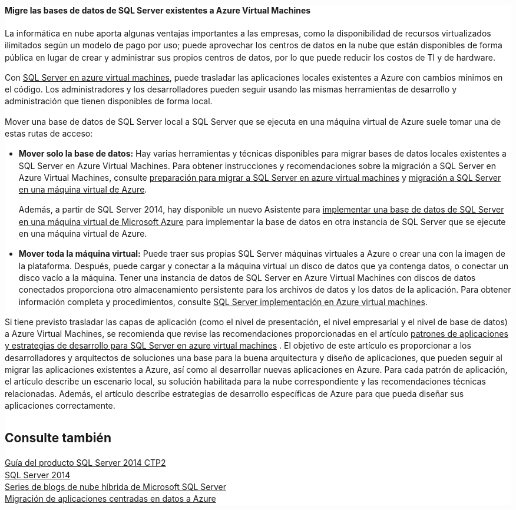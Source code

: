 #### <a name="migrate-existing-sql-server-databases-to-azure-virtual-machines"></a><a name="migrate"></a>Migre las bases de datos de SQL Server existentes a Azure Virtual Machines 
 La informática en nube aporta algunas ventajas importantes a las empresas, como la disponibilidad de recursos virtualizados ilimitados según un modelo de pago por uso; puede aprovechar los centros de datos en la nube que están disponibles de forma pública en lugar de crear y administrar sus propios centros de datos, por lo que puede reducir los costos de TI y de hardware. 
 
 Con [SQL Server en azure virtual machines](https://msdn.microsoft.com/library/azure/jj823132.aspx), puede trasladar las aplicaciones locales existentes a Azure con cambios mínimos en el código. Los administradores y los desarrolladores pueden seguir usando las mismas herramientas de desarrollo y administración que tienen disponibles de forma local. 
 
 Mover una base de datos de SQL Server local a SQL Server que se ejecuta en una máquina virtual de Azure suele tomar una de estas rutas de acceso: 
 
-  **Mover solo la base de datos:** Hay varias herramientas y técnicas disponibles para migrar bases de datos locales existentes a SQL Server en Azure Virtual Machines. Para obtener instrucciones y recomendaciones sobre la migración a SQL Server en Azure Virtual Machines, consulte [preparación para migrar a SQL Server en azure virtual machines](https://msdn.microsoft.com/library/dn133142.aspx) y [migración a SQL Server en una máquina virtual de Azure](https://msdn.microsoft.com/library/jj156165.aspx). 
 
   Además, a partir de SQL Server 2014, hay disponible un nuevo Asistente para [implementar una base de datos de SQL Server en una máquina virtual de Microsoft Azure](../relational-databases/databases/deploy-a-sql-server-database-to-a-microsoft-azure-virtual-machine.md) para implementar la base de datos en otra instancia de SQL Server que se ejecute en una máquina virtual de Azure. 
 
-  **Mover toda la máquina virtual:** Puede traer sus propias SQL Server máquinas virtuales a Azure o crear una con la imagen de la plataforma. Después, puede cargar y conectar a la máquina virtual un disco de datos que ya contenga datos, o conectar un disco vacío a la máquina. Tener una instancia de datos de SQL Server en Azure Virtual Machines con discos de datos conectados proporciona otro almacenamiento persistente para los archivos de datos y los datos de la aplicación. Para obtener información completa y procedimientos, consulte [SQL Server implementación en Azure virtual machines](https://msdn.microsoft.com/library/dn133141.aspx). 
 
 Si tiene previsto trasladar las capas de aplicación (como el nivel de presentación, el nivel empresarial y el nivel de base de datos) a Azure Virtual Machines, se recomienda que revise las recomendaciones proporcionadas en el artículo [patrones de aplicaciones y estrategias de desarrollo para SQL Server en azure virtual machines](https://msdn.microsoft.com/library/dn574746.aspx) . El objetivo de este artículo es proporcionar a los desarrolladores y arquitectos de soluciones una base para la buena arquitectura y diseño de aplicaciones, que pueden seguir al migrar las aplicaciones existentes a Azure, así como al desarrollar nuevas aplicaciones en Azure. Para cada patrón de aplicación, el artículo describe un escenario local, su solución habilitada para la nube correspondiente y las recomendaciones técnicas relacionadas. Además, el artículo describe estrategias de desarrollo específicas de Azure para que pueda diseñar sus aplicaciones correctamente. 
 
## <a name="see-also"></a>Consulte también 
 [Guía del producto SQL Server 2014 CTP2](https://www.microsoft.com/download/details.aspx?id=39269)  
 [SQL Server 2014](https://www.microsoft.com/sqlserver/sql-server-2014.aspx)  
 [Series de blogs de nube híbrida de Microsoft SQL Server](https://azure.microsoft.com/blog/microsoft-sql-server-hybrid-cloud-blog-series/)  
 [Migración de aplicaciones centradas en datos a Azure](https://azure.microsoft.com/blog/cloud-services-series-migrating-data-centric-applications-to-windows-azure/) 
 
